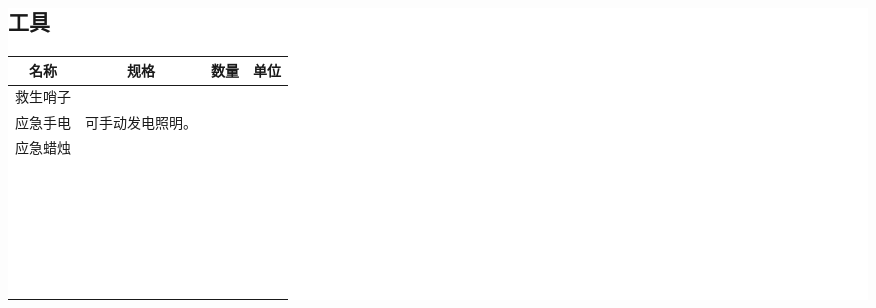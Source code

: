 

## 工具

| 名称     | 规格             | 数量 | 单位 |
| -------- | ---------------- | ---- | ---- |
| 救生哨子 |                  |      |      |
| 应急手电 | 可手动发电照明。 |      |      |
| 应急蜡烛 |                  |      |      |
|          |                  |      |      |
|          |                  |      |      |
|          |                  |      |      |
|          |                  |      |      |
|          |                  |      |      |
|          |                  |      |      |
|          |                  |      |      |
|          |                  |      |      |
|          |                  |      |      |
|          |                  |      |      |
|          |                  |      |      |
|          |                  |      |      |
|          |                  |      |      |
|          |                  |      |      |
|          |                  |      |      |
|          |                  |      |      |
|          |                  |      |      |
|          |                  |      |      |
|          |                  |      |      |
|          |                  |      |      |
|          |                  |      |      |
|          |                  |      |      |
|          |                  |      |      |
|          |                  |      |      |
|          |                  |      |      |
|          |                  |      |      |
